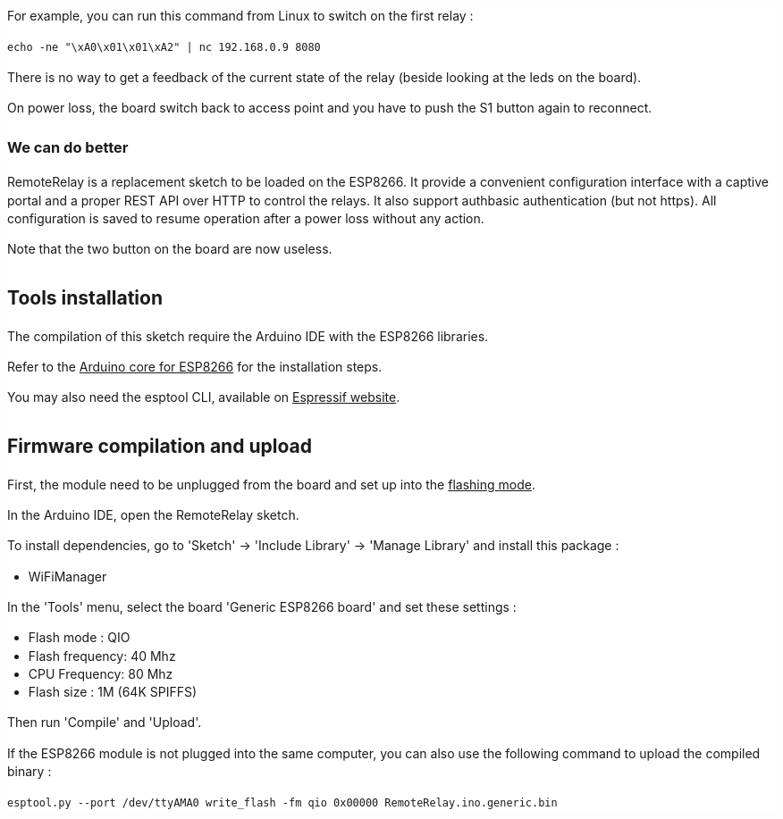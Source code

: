 For example, you can run this command from Linux to switch on the first relay :
```
echo -ne "\xA0\x01\x01\xA2" | nc 192.168.0.9 8080
```

There is no way to get a feedback of the current state of the relay (beside looking at the leds on the board).

On power loss, the board switch back to access point and you have to push the S1 button again to reconnect.

### We can do better

RemoteRelay is a replacement sketch to be loaded on the ESP8266. It provide a convenient configuration interface with a captive portal and a proper REST API over HTTP to control the relays. It also support authbasic authentication (but not https).
All configuration is saved to resume operation after a power loss without any action.

Note that the two button on the board are now useless.

## Tools installation

The compilation of this sketch require the Arduino IDE with the ESP8266 libraries.

Refer to the [Arduino core for ESP8266](https://github.com/esp8266/Arduino) for the installation steps.

You may also need the esptool CLI, available on [Espressif website](https://github.com/espressif/esptool).

## Firmware compilation and upload

First, the module need to be unplugged from the board and set up into the [flashing mode](docs/flashing-mode.jpg).

In the Arduino IDE, open the RemoteRelay sketch.

To install dependencies, go to 'Sketch' -> 'Include Library' -> 'Manage Library' and install this package :

 - WiFiManager

In the 'Tools' menu, select the board 'Generic ESP8266 board' and set these settings :

 - Flash mode : QIO
 - Flash frequency: 40 Mhz
 - CPU Frequency: 80 Mhz
 - Flash size :  1M (64K SPIFFS)

Then run 'Compile' and 'Upload'.

If the ESP8266 module is not plugged into the same computer, you can also use the following command to upload the compiled binary :

```
esptool.py --port /dev/ttyAMA0 write_flash -fm qio 0x00000 RemoteRelay.ino.generic.bin
```
